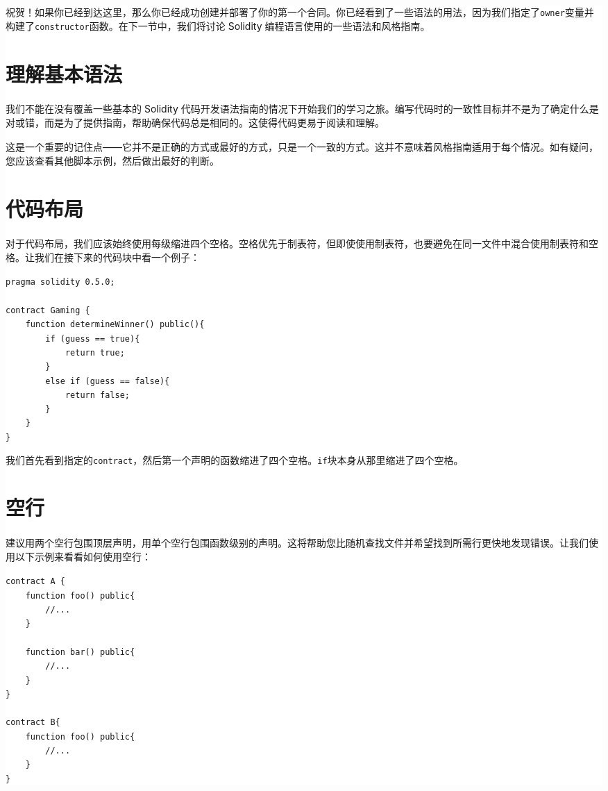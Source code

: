 祝贺！如果你已经到达这里，那么你已经成功创建并部署了你的第一个合同。你已经看到了一些语法的用法，因为我们指定了`owner`变量并构建了`constructor`函数。在下一节中，我们将讨论 Solidity 编程语言使用的一些语法和风格指南。

# 理解基本语法

我们不能在没有覆盖一些基本的 Solidity 代码开发语法指南的情况下开始我们的学习之旅。编写代码时的一致性目标并不是为了确定什么是对或错，而是为了提供指南，帮助确保代码总是相同的。这使得代码更易于阅读和理解。

这是一个重要的记住点——它并不是正确的方式或最好的方式，只是一个一致的方式。这并不意味着风格指南适用于每个情况。如有疑问，您应该查看其他脚本示例，然后做出最好的判断。

# 代码布局

对于代码布局，我们应该始终使用每级缩进四个空格。空格优先于制表符，但即使使用制表符，也要避免在同一文件中混合使用制表符和空格。让我们在接下来的代码块中看一个例子：

```
pragma solidity 0.5.0;

contract Gaming {
    function determineWinner() public(){
        if (guess == true){
            return true;
        }
        else if (guess == false){
            return false;
        }
    }
}
```

我们首先看到指定的`contract`，然后第一个声明的函数缩进了四个空格。`if`块本身从那里缩进了四个空格。

# 空行

建议用两个空行包围顶层声明，用单个空行包围函数级别的声明。这将帮助您比随机查找文件并希望找到所需行更快地发现错误。让我们使用以下示例来看看如何使用空行：

```
contract A {
    function foo() public{
        //...
    }

    function bar() public{
        //...
    }
}

contract B{
    function foo() public{
        //...
    }
}
```
